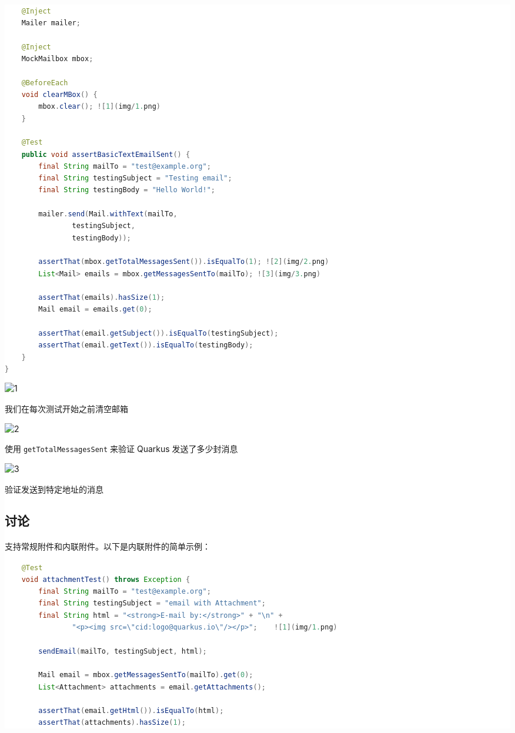 ```java
    @Inject
    Mailer mailer;

    @Inject
    MockMailbox mbox;

    @BeforeEach
    void clearMBox() {
        mbox.clear(); ![1](img/1.png)
    }

    @Test
    public void assertBasicTextEmailSent() {
        final String mailTo = "test@example.org";
        final String testingSubject = "Testing email";
        final String testingBody = "Hello World!";

        mailer.send(Mail.withText(mailTo,
                testingSubject,
                testingBody));

        assertThat(mbox.getTotalMessagesSent()).isEqualTo(1); ![2](img/2.png)
        List<Mail> emails = mbox.getMessagesSentTo(mailTo); ![3](img/3.png)

        assertThat(emails).hasSize(1);
        Mail email = emails.get(0);

        assertThat(email.getSubject()).isEqualTo(testingSubject);
        assertThat(email.getText()).isEqualTo(testingBody);
    }
}
```

![1](img/#co_additional_quarkus_features_CO9-1)

我们在每次测试开始之前清空邮箱

![2](img/#co_additional_quarkus_features_CO9-2)

使用 `getTotalMessagesSent` 来验证 Quarkus 发送了多少封消息

![3](img/#co_additional_quarkus_features_CO9-3)

验证发送到特定地址的消息

## 讨论

支持常规附件和内联附件。以下是内联附件的简单示例：

```java
    @Test
    void attachmentTest() throws Exception {
        final String mailTo = "test@example.org";
        final String testingSubject = "email with Attachment";
        final String html = "<strong>E-mail by:</strong>" + "\n" +
                "<p><img src=\"cid:logo@quarkus.io\"/></p>";    ![1](img/1.png)

        sendEmail(mailTo, testingSubject, html);

        Mail email = mbox.getMessagesSentTo(mailTo).get(0);
        List<Attachment> attachments = email.getAttachments();

        assertThat(email.getHtml()).isEqualTo(html);
        assertThat(attachments).hasSize(1);
```